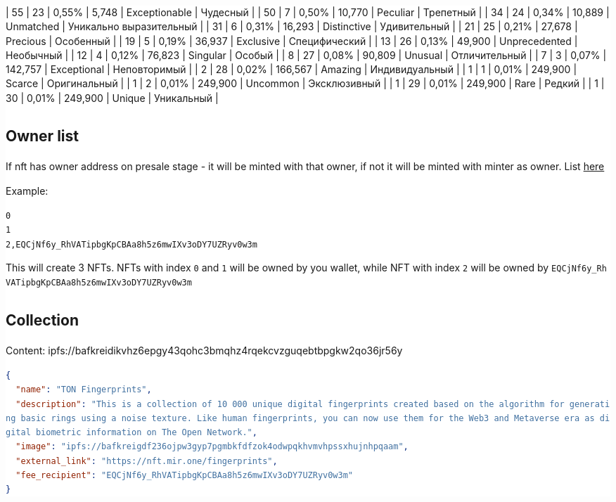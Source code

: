 | 55     | 23      | 0,55%  | 5,748   | Exceptionable  | Чудесный                |
| 50     | 7       | 0,50%  | 10,770  | Peculiar       | Трепетный               |
| 34     | 24      | 0,34%  | 10,889  | Unmatched      | Уникально выразительный |
| 31     | 6       | 0,31%  | 16,293  | Distinctive    | Удивительный            |
| 21     | 25      | 0,21%  | 27,678  | Precious       | Особенный               |
| 19     | 5       | 0,19%  | 36,937  | Exclusive      | Специфический           |
| 13     | 26      | 0,13%  | 49,900  | Unprecedented  | Необычный               |
| 12     | 4       | 0,12%  | 76,823  | Singular       | Особый                  |
| 8      | 27      | 0,08%  | 90,809  | Unusual        | Отличительный           |
| 7      | 3       | 0,07%  | 142,757 | Exceptional    | Неповторимый            |
| 2      | 28      | 0,02%  | 166,567 | Amazing        | Индивидуальный          |
| 1      | 1       | 0,01%  | 249,900 | Scarce         | Оригинальный            |
| 1      | 2       | 0,01%  | 249,900 | Uncommon       | Эксклюзивный            |
| 1      | 29      | 0,01%  | 249,900 | Rare           | Редкий                  |
| 1      | 30      | 0,01%  | 249,900 | Unique         | Уникальный              |

## Owner list

If nft has owner address on presale stage - it will be minted with that owner, if not it will be minted with minter as owner.
List [here](nfts.csv)

Example:

```csv
0
1
2,EQCjNf6y_RhVATipbgKpCBAa8h5z6mwIXv3oDY7UZRyv0w3m
```

This will create 3 NFTs. NFTs with index `0` and `1` will be owned by you wallet, while NFT with index `2` will be owned by `EQCjNf6y_RhVATipbgKpCBAa8h5z6mwIXv3oDY7UZRyv0w3m`

## Collection

Content: ipfs://bafkreidikvhz6epgy43qohc3bmqhz4rqekcvzguqebtbpgkw2qo36jr56y

```json
{
  "name": "TON Fingerprints",
  "description": "This is a collection of 10 000 unique digital fingerprints created based on the algorithm for generating basic rings using a noise texture. Like human fingerprints, you can now use them for the Web3 and Metaverse era as digital biometric information on The Open Network.",
  "image": "ipfs://bafkreigdf236ojpw3gyp7pgmbkfdfzok4odwpqkhvmvhpssxhujnhpqaam",
  "external_link": "https://nft.mir.one/fingerprints",
  "fee_recipient": "EQCjNf6y_RhVATipbgKpCBAa8h5z6mwIXv3oDY7UZRyv0w3m"
}
```
